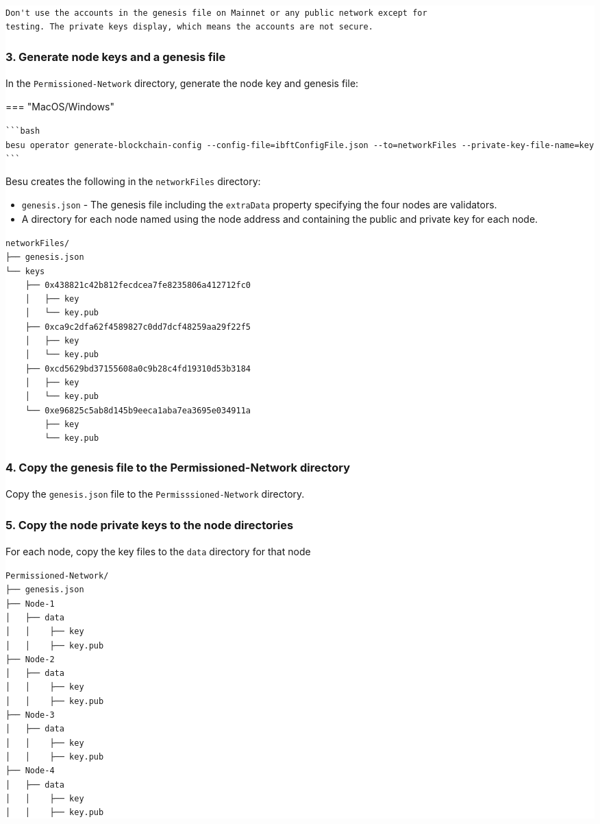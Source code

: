     Don't use the accounts in the genesis file on Mainnet or any public network except for
    testing. The private keys display, which means the accounts are not secure.

### 3. Generate node keys and a genesis file

In the `Permissioned-Network` directory, generate the node key and genesis file:

=== "MacOS/Windows"

    ```bash
    besu operator generate-blockchain-config --config-file=ibftConfigFile.json --to=networkFiles --private-key-file-name=key
    ```

Besu creates the following in the `networkFiles` directory:

- `genesis.json` - The genesis file including the `extraData` property specifying the four nodes
  are validators.
- A directory for each node named using the node address and containing the public and private key
  for each node.

```bash
networkFiles/
├── genesis.json
└── keys
    ├── 0x438821c42b812fecdcea7fe8235806a412712fc0
    │   ├── key
    │   └── key.pub
    ├── 0xca9c2dfa62f4589827c0dd7dcf48259aa29f22f5
    │   ├── key
    │   └── key.pub
    ├── 0xcd5629bd37155608a0c9b28c4fd19310d53b3184
    │   ├── key
    │   └── key.pub
    └── 0xe96825c5ab8d145b9eeca1aba7ea3695e034911a
        ├── key
        └── key.pub
```

### 4. Copy the genesis file to the Permissioned-Network directory

Copy the `genesis.json` file to the `Permisssioned-Network` directory.

### 5. Copy the node private keys to the node directories

For each node, copy the key files to the `data` directory for that node

```bash
Permissioned-Network/
├── genesis.json
├── Node-1
│   ├── data
│   │    ├── key
│   │    ├── key.pub
├── Node-2
│   ├── data
│   │    ├── key
│   │    ├── key.pub
├── Node-3
│   ├── data
│   │    ├── key
│   │    ├── key.pub
├── Node-4
│   ├── data
│   │    ├── key
│   │    ├── key.pub
```